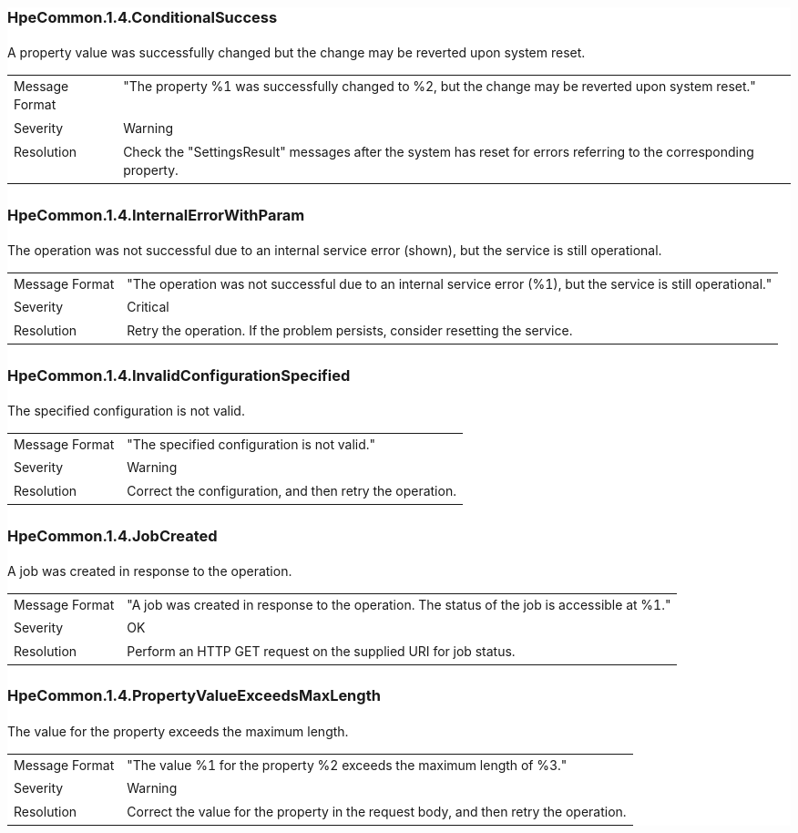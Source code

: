 ### HpeCommon.1.4.ConditionalSuccess
A property value was successfully changed but the change may be reverted upon system reset.

| | |
|:---|:---|
|Message Format|"The property %1 was successfully changed to %2, but the change may be reverted upon system reset."
|Severity|Warning
|Resolution|Check the "SettingsResult" messages after the system has reset for errors referring to the corresponding property.

### HpeCommon.1.4.InternalErrorWithParam
The operation was not successful due to an internal service error (shown), but the service is still operational.

| | |
|:---|:---|
|Message Format|"The operation was not successful due to an internal service error (%1), but the service is still operational."
|Severity|Critical
|Resolution|Retry the operation. If the problem persists, consider resetting the service.

### HpeCommon.1.4.InvalidConfigurationSpecified
The specified configuration is not valid.

| | |
|:---|:---|
|Message Format|"The specified configuration is not valid."
|Severity|Warning
|Resolution|Correct the configuration, and then retry the operation.

### HpeCommon.1.4.JobCreated
A job was created in response to the operation.

| | |
|:---|:---|
|Message Format|"A job was created in response to the operation. The status of the job is accessible at %1."
|Severity|OK
|Resolution|Perform an HTTP GET request on the supplied URI for job status.

### HpeCommon.1.4.PropertyValueExceedsMaxLength
The value for the property exceeds the maximum length.

| | |
|:---|:---|
|Message Format|"The value %1 for the property %2 exceeds the maximum length of %3."
|Severity|Warning
|Resolution|Correct the value for the property in the request body, and then retry the operation.
